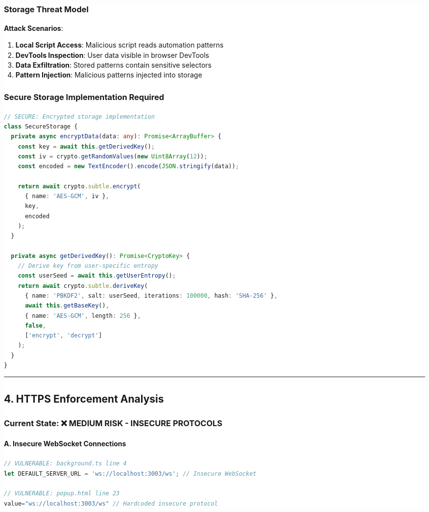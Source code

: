 ### Storage Threat Model

**Attack Scenarios**:
1. **Local Script Access**: Malicious script reads automation patterns
2. **DevTools Inspection**: User data visible in browser DevTools
3. **Data Exfiltration**: Stored patterns contain sensitive selectors
4. **Pattern Injection**: Malicious patterns injected into storage

### Secure Storage Implementation Required

```typescript
// SECURE: Encrypted storage implementation
class SecureStorage {
  private async encryptData(data: any): Promise<ArrayBuffer> {
    const key = await this.getDerivedKey();
    const iv = crypto.getRandomValues(new Uint8Array(12));
    const encoded = new TextEncoder().encode(JSON.stringify(data));
    
    return await crypto.subtle.encrypt(
      { name: 'AES-GCM', iv },
      key,
      encoded
    );
  }
  
  private async getDerivedKey(): Promise<CryptoKey> {
    // Derive key from user-specific entropy
    const userSeed = await this.getUserEntropy();
    return await crypto.subtle.deriveKey(
      { name: 'PBKDF2', salt: userSeed, iterations: 100000, hash: 'SHA-256' },
      await this.getBaseKey(),
      { name: 'AES-GCM', length: 256 },
      false,
      ['encrypt', 'decrypt']
    );
  }
}
```

---

## 4. HTTPS Enforcement Analysis

### Current State: ❌ **MEDIUM RISK - INSECURE PROTOCOLS**

#### A. Insecure WebSocket Connections
```typescript
// VULNERABLE: background.ts line 4
let DEFAULT_SERVER_URL = 'ws://localhost:3003/ws'; // Insecure WebSocket

// VULNERABLE: popup.html line 23
value="ws://localhost:3003/ws" // Hardcoded insecure protocol
```
